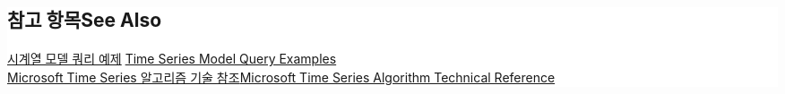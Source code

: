 ## <a name="see-also"></a><span data-ttu-id="13392-217">참고 항목</span><span class="sxs-lookup"><span data-stu-id="13392-217">See Also</span></span>  
 <span data-ttu-id="13392-218">[시계열 모델 쿼리 예제](../../2014/analysis-services/data-mining/time-series-model-query-examples.md) </span><span class="sxs-lookup"><span data-stu-id="13392-218">[Time Series Model Query Examples](../../2014/analysis-services/data-mining/time-series-model-query-examples.md) </span></span>  
 [<span data-ttu-id="13392-219">Microsoft Time Series 알고리즘 기술 참조</span><span class="sxs-lookup"><span data-stu-id="13392-219">Microsoft Time Series Algorithm Technical Reference</span></span>](../../2014/analysis-services/data-mining/microsoft-time-series-algorithm-technical-reference.md)  
  
  
